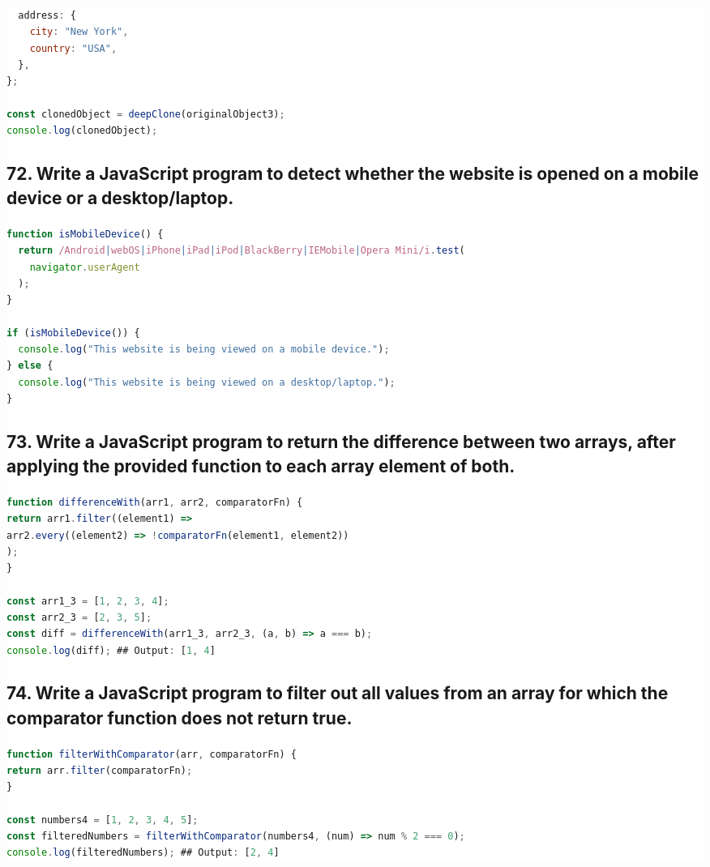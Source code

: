 ```javascript
  address: {
    city: "New York",
    country: "USA",
  },
};

const clonedObject = deepClone(originalObject3);
console.log(clonedObject);
```

## 72. Write a JavaScript program to detect whether the website is opened on a mobile device or a desktop/laptop.

```javascript
function isMobileDevice() {
  return /Android|webOS|iPhone|iPad|iPod|BlackBerry|IEMobile|Opera Mini/i.test(
    navigator.userAgent
  );
}

if (isMobileDevice()) {
  console.log("This website is being viewed on a mobile device.");
} else {
  console.log("This website is being viewed on a desktop/laptop.");
}
```

## 73. Write a JavaScript program to return the difference between two arrays, after applying the provided function to each array element of both.

```javascript
function differenceWith(arr1, arr2, comparatorFn) {
return arr1.filter((element1) =>
arr2.every((element2) => !comparatorFn(element1, element2))
);
}

const arr1_3 = [1, 2, 3, 4];
const arr2_3 = [2, 3, 5];
const diff = differenceWith(arr1_3, arr2_3, (a, b) => a === b);
console.log(diff); ## Output: [1, 4]
```

## 74. Write a JavaScript program to filter out all values from an array for which the comparator function does not return true.

```javascript
function filterWithComparator(arr, comparatorFn) {
return arr.filter(comparatorFn);
}

const numbers4 = [1, 2, 3, 4, 5];
const filteredNumbers = filterWithComparator(numbers4, (num) => num % 2 === 0);
console.log(filteredNumbers); ## Output: [2, 4]
```
